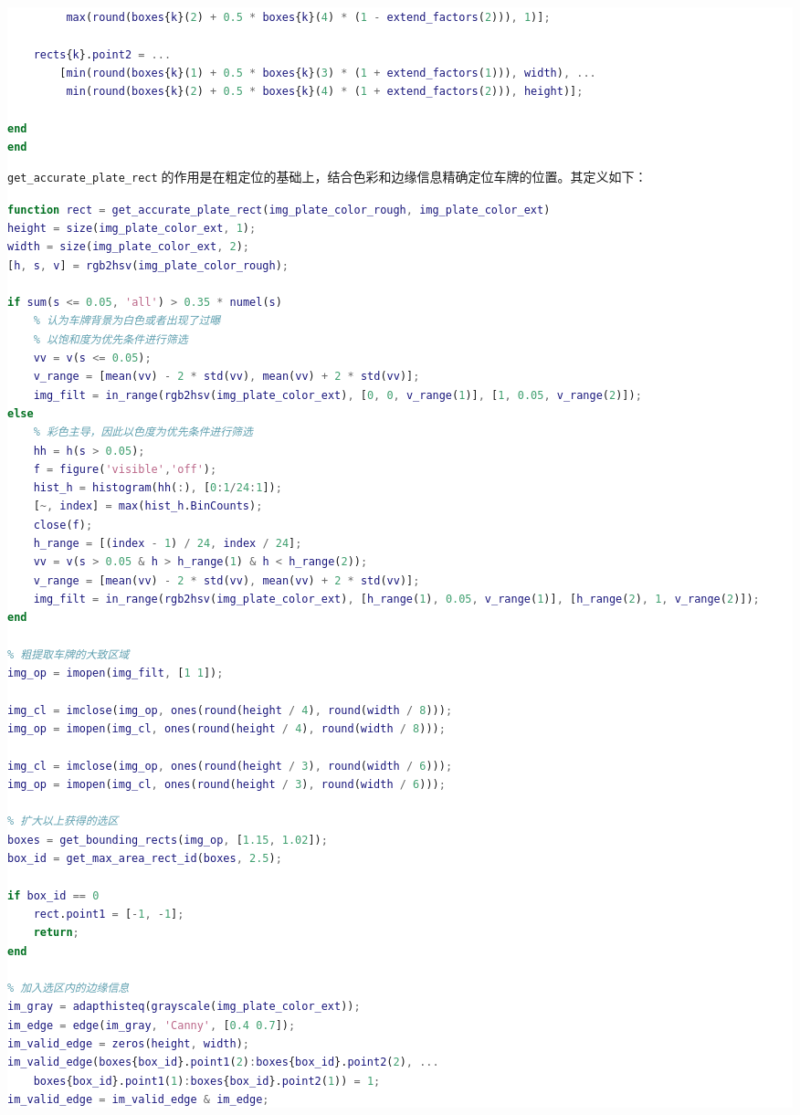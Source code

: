 ```matlab
         max(round(boxes{k}(2) + 0.5 * boxes{k}(4) * (1 - extend_factors(2))), 1)];
     
    rects{k}.point2 = ...
        [min(round(boxes{k}(1) + 0.5 * boxes{k}(3) * (1 + extend_factors(1))), width), ...
         min(round(boxes{k}(2) + 0.5 * boxes{k}(4) * (1 + extend_factors(2))), height)];
    
end
end
```

`get_accurate_plate_rect` 的作用是在粗定位的基础上，结合色彩和边缘信息精确定位车牌的位置。其定义如下：

```matlab
function rect = get_accurate_plate_rect(img_plate_color_rough, img_plate_color_ext)
height = size(img_plate_color_ext, 1);
width = size(img_plate_color_ext, 2);
[h, s, v] = rgb2hsv(img_plate_color_rough);
    
if sum(s <= 0.05, 'all') > 0.35 * numel(s)
    % 认为车牌背景为白色或者出现了过曝
    % 以饱和度为优先条件进行筛选
    vv = v(s <= 0.05);
    v_range = [mean(vv) - 2 * std(vv), mean(vv) + 2 * std(vv)];
    img_filt = in_range(rgb2hsv(img_plate_color_ext), [0, 0, v_range(1)], [1, 0.05, v_range(2)]);
else
    % 彩色主导，因此以色度为优先条件进行筛选
    hh = h(s > 0.05);
    f = figure('visible','off');
    hist_h = histogram(hh(:), [0:1/24:1]);
    [~, index] = max(hist_h.BinCounts);
    close(f);
    h_range = [(index - 1) / 24, index / 24];
    vv = v(s > 0.05 & h > h_range(1) & h < h_range(2));
    v_range = [mean(vv) - 2 * std(vv), mean(vv) + 2 * std(vv)];
    img_filt = in_range(rgb2hsv(img_plate_color_ext), [h_range(1), 0.05, v_range(1)], [h_range(2), 1, v_range(2)]);
end

% 粗提取车牌的大致区域
img_op = imopen(img_filt, [1 1]);

img_cl = imclose(img_op, ones(round(height / 4), round(width / 8)));
img_op = imopen(img_cl, ones(round(height / 4), round(width / 8)));

img_cl = imclose(img_op, ones(round(height / 3), round(width / 6)));
img_op = imopen(img_cl, ones(round(height / 3), round(width / 6)));

% 扩大以上获得的选区
boxes = get_bounding_rects(img_op, [1.15, 1.02]);
box_id = get_max_area_rect_id(boxes, 2.5);

if box_id == 0
    rect.point1 = [-1, -1];
    return;
end

% 加入选区内的边缘信息
im_gray = adapthisteq(grayscale(img_plate_color_ext));
im_edge = edge(im_gray, 'Canny', [0.4 0.7]);
im_valid_edge = zeros(height, width);
im_valid_edge(boxes{box_id}.point1(2):boxes{box_id}.point2(2), ...
    boxes{box_id}.point1(1):boxes{box_id}.point2(1)) = 1;
im_valid_edge = im_valid_edge & im_edge;

```